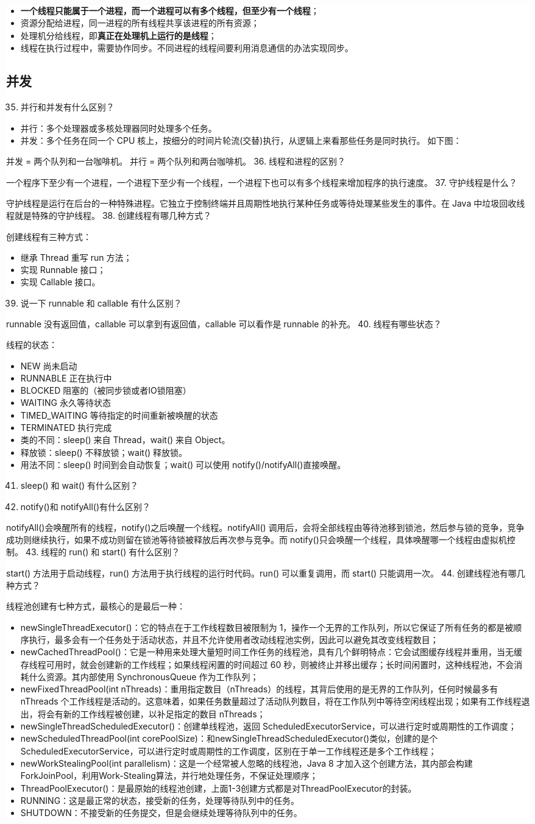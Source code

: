 - **一个线程只能属于一个进程，而一个进程可以有多个线程，但至少有一个线程**；
- 资源分配给进程，同一进程的所有线程共享该进程的所有资源；
- 处理机分给线程，即**真正在处理机上运行的是线程**；
- 线程在执行过程中，需要协作同步。不同进程的线程间要利用消息通信的办法实现同步。

## 并发

35. 并行和并发有什么区别？

* 并行：多个处理器或多核处理器同时处理多个任务。
* 并发：多个任务在同一个 CPU 核上，按细分的时间片轮流(交替)执行，从逻辑上来看那些任务是同时执行。
如下图：

并发 = 两个队列和一台咖啡机。
并行 = 两个队列和两台咖啡机。
36. 线程和进程的区别？

一个程序下至少有一个进程，一个进程下至少有一个线程，一个进程下也可以有多个线程来增加程序的执行速度。
37. 守护线程是什么？

守护线程是运行在后台的一种特殊进程。它独立于控制终端并且周期性地执行某种任务或等待处理某些发生的事件。在 Java 中垃圾回收线程就是特殊的守护线程。
38. 创建线程有哪几种方式？

创建线程有三种方式：
* 继承 Thread 重写 run 方法；
* 实现 Runnable 接口；
* 实现 Callable 接口。
39. 说一下 runnable 和 callable 有什么区别？

runnable 没有返回值，callable 可以拿到有返回值，callable 可以看作是 runnable 的补充。
40. 线程有哪些状态？

线程的状态：
* NEW 尚未启动
* RUNNABLE 正在执行中
* BLOCKED 阻塞的（被同步锁或者IO锁阻塞）
* WAITING 永久等待状态
* TIMED_WAITING 等待指定的时间重新被唤醒的状态
* TERMINATED 执行完成
* 类的不同：sleep() 来自 Thread，wait() 来自 Object。
* 释放锁：sleep() 不释放锁；wait() 释放锁。
* 用法不同：sleep() 时间到会自动恢复；wait() 可以使用 notify()/notifyAll()直接唤醒。
41. sleep() 和 wait() 有什么区别？

42. notify()和 notifyAll()有什么区别？

notifyAll()会唤醒所有的线程，notify()之后唤醒一个线程。notifyAll() 调用后，会将全部线程由等待池移到锁池，然后参与锁的竞争，竞争成功则继续执行，如果不成功则留在锁池等待锁被释放后再次参与竞争。而 notify()只会唤醒一个线程，具体唤醒哪一个线程由虚拟机控制。
43. 线程的 run() 和 start() 有什么区别？

start() 方法用于启动线程，run() 方法用于执行线程的运行时代码。run() 可以重复调用，而 start() 只能调用一次。
44. 创建线程池有哪几种方式？

线程池创建有七种方式，最核心的是最后一种：
* newSingleThreadExecutor()：它的特点在于工作线程数目被限制为 1，操作一个无界的工作队列，所以它保证了所有任务的都是被顺序执行，最多会有一个任务处于活动状态，并且不允许使用者改动线程池实例，因此可以避免其改变线程数目；
* newCachedThreadPool()：它是一种用来处理大量短时间工作任务的线程池，具有几个鲜明特点：它会试图缓存线程并重用，当无缓存线程可用时，就会创建新的工作线程；如果线程闲置的时间超过 60 秒，则被终止并移出缓存；长时间闲置时，这种线程池，不会消耗什么资源。其内部使用 SynchronousQueue 作为工作队列；
* newFixedThreadPool(int nThreads)：重用指定数目（nThreads）的线程，其背后使用的是无界的工作队列，任何时候最多有 nThreads 个工作线程是活动的。这意味着，如果任务数量超过了活动队列数目，将在工作队列中等待空闲线程出现；如果有工作线程退出，将会有新的工作线程被创建，以补足指定的数目 nThreads；
* newSingleThreadScheduledExecutor()：创建单线程池，返回 ScheduledExecutorService，可以进行定时或周期性的工作调度；
* newScheduledThreadPool(int corePoolSize)：和newSingleThreadScheduledExecutor()类似，创建的是个 ScheduledExecutorService，可以进行定时或周期性的工作调度，区别在于单一工作线程还是多个工作线程；
* newWorkStealingPool(int parallelism)：这是一个经常被人忽略的线程池，Java 8 才加入这个创建方法，其内部会构建ForkJoinPool，利用Work-Stealing算法，并行地处理任务，不保证处理顺序；
* ThreadPoolExecutor()：是最原始的线程池创建，上面1-3创建方式都是对ThreadPoolExecutor的封装。
* RUNNING：这是最正常的状态，接受新的任务，处理等待队列中的任务。
* SHUTDOWN：不接受新的任务提交，但是会继续处理等待队列中的任务。